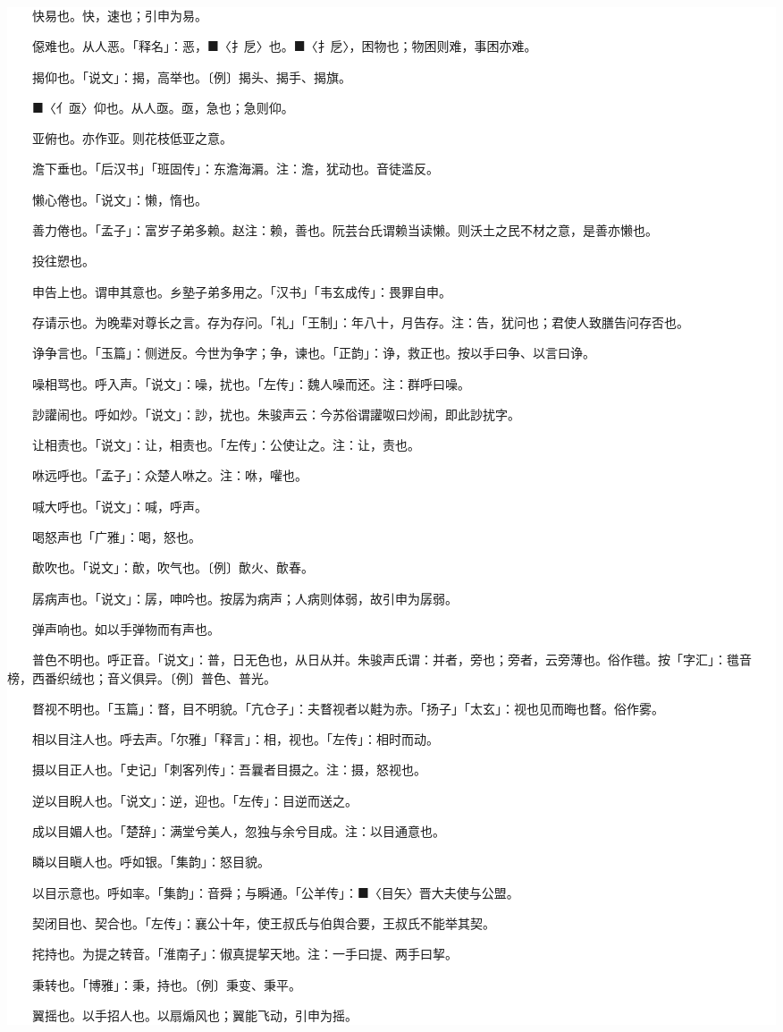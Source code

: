 　　快易也。快，速也；引申为易。

　　僫难也。从人恶。「释名」：恶，■〈扌戹〉也。■〈扌戹〉，困物也；物困则难，事困亦难。

　　揭仰也。「说文」：揭，高举也。〔例〕揭头、揭手、揭旗。

　　■〈亻亟〉仰也。从人亟。亟，急也；急则仰。

　　亚俯也。亦作亚。则花枝低亚之意。

　　澹下垂也。「后汉书」「班固传」：东澹海漘。注：澹，犹动也。音徒滥反。

　　懒心倦也。「说文」：懒，惰也。

　　善力倦也。「孟子」：富岁子弟多赖。赵注：赖，善也。阮芸台氏谓赖当读懒。则沃土之民不材之意，是善亦懒也。

　　投往愬也。

　　申告上也。谓申其意也。乡塾子弟多用之。「汉书」「韦玄成传」：畏罪自申。

　　存请示也。为晚辈对尊长之言。存为存问。「礼」「王制」：年八十，月告存。注：告，犹问也；君使人致膳告问存否也。

　　诤争言也。「玉篇」：侧迸反。今世为争字；争，谏也。「正韵」：诤，救正也。按以手曰争、以言曰诤。

　　噪相骂也。呼入声。「说文」：噪，扰也。「左传」：魏人噪而还。注：群呼曰噪。

　　訬讙闹也。呼如炒。「说文」：訬，扰也。朱骏声云：今苏俗谓讙呶曰炒闹，即此訬扰字。

　　让相责也。「说文」：让，相责也。「左传」：公使让之。注：让，责也。

　　咻远呼也。「孟子」：众楚人咻之。注：咻，嚾也。

　　喊大呼也。「说文」：喊，呼声。

　　喝怒声也「广雅」：喝，怒也。

　　歕吹也。「说文」：歕，吹气也。〔例〕歕火、歕春。

　　孱病声也。「说文」：孱，呻吟也。按孱为病声；人病则体弱，故引申为孱弱。

　　弹声响也。如以手弹物而有声也。

　　普色不明也。呼正音。「说文」：普，日无色也，从日从并。朱骏声氏谓：并者，旁也；旁者，云旁薄也。俗作氆。按「字汇」：氆音榜，西番织绒也；音义俱异。〔例〕普色、普光。

　　瞀视不明也。「玉篇」：瞀，目不明貌。「亢仓子」：夫瞀视者以黊为赤。「扬子」「太玄」：视也见而晦也瞀。俗作雾。

　　相以目注人也。呼去声。「尔雅」「释言」：相，视也。「左传」：相时而动。

　　摄以目正人也。「史记」「刺客列传」：吾曩者目摄之。注：摄，怒视也。

　　逆以目睨人也。「说文」：逆，迎也。「左传」：目逆而送之。

　　成以目媚人也。「楚辞」：满堂兮美人，忽独与余兮目成。注：以目通意也。

　　瞵以目瞋人也。呼如银。「集韵」：怒目貌。

　　以目示意也。呼如率。「集韵」：音舜；与瞬通。「公羊传」：■〈目矢〉晋大夫使与公盟。

　　契闭目也、契合也。「左传」：襄公十年，使王叔氏与伯舆合要，王叔氏不能举其契。

　　挓持也。为提之转音。「淮南子」：俶真提挈天地。注：一手曰提、两手曰挈。

　　秉转也。「博雅」：秉，持也。〔例〕秉变、秉平。

　　翼摇也。以手招人也。以扇煽风也；翼能飞动，引申为摇。

